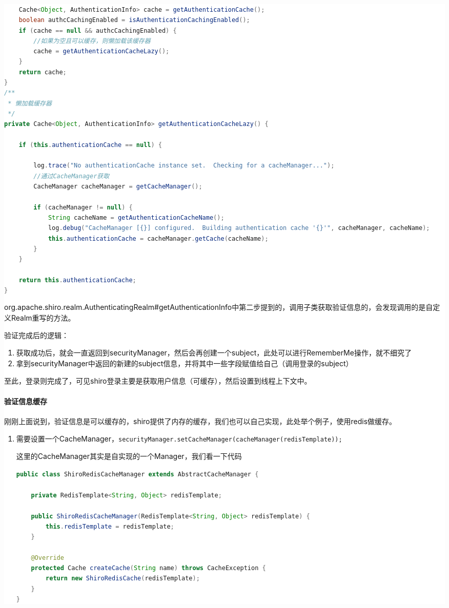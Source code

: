 ```java
    Cache<Object, AuthenticationInfo> cache = getAuthenticationCache();
    boolean authcCachingEnabled = isAuthenticationCachingEnabled();
    if (cache == null && authcCachingEnabled) {
        //如果为空且可以缓存，则懒加载该缓存器
        cache = getAuthenticationCacheLazy();
    }
    return cache;
}
/**
 * 懒加载缓存器
 */
private Cache<Object, AuthenticationInfo> getAuthenticationCacheLazy() {

    if (this.authenticationCache == null) {

        log.trace("No authenticationCache instance set.  Checking for a cacheManager...");
		//通过CacheManager获取
        CacheManager cacheManager = getCacheManager();

        if (cacheManager != null) {
            String cacheName = getAuthenticationCacheName();
            log.debug("CacheManager [{}] configured.  Building authentication cache '{}'", cacheManager, cacheName);
            this.authenticationCache = cacheManager.getCache(cacheName);
        }
    }

    return this.authenticationCache;
}
```

org.apache.shiro.realm.AuthenticatingRealm#getAuthenticationInfo中第二步提到的，调用子类获取验证信息的，会发现调用的是自定义Realm重写的方法。

验证完成后的逻辑：

1. 获取成功后，就会一直返回到securityManager，然后会再创建一个subject，此处可以进行RememberMe操作，就不细究了
2. 拿到securityManager中返回的新建的subject信息，并将其中一些字段赋值给自己（调用登录的subject）

至此，登录则完成了，可见shiro登录主要是获取用户信息（可缓存），然后设置到线程上下文中。

#### 验证信息缓存

刚刚上面说到，验证信息是可以缓存的，shiro提供了内存的缓存，我们也可以自己实现，此处举个例子，使用redis做缓存。

1. 需要设置一个CacheManager，`securityManager.setCacheManager(cacheManager(redisTemplate));`

   这里的CacheManager其实是自实现的一个Manager，我们看一下代码

   ```java
   public class ShiroRedisCacheManager extends AbstractCacheManager {
   
       private RedisTemplate<String, Object> redisTemplate;
   
       public ShiroRedisCacheManager(RedisTemplate<String, Object> redisTemplate) {
           this.redisTemplate = redisTemplate;
       }
   
       @Override
       protected Cache createCache(String name) throws CacheException {
           return new ShiroRedisCache(redisTemplate);
       }
   }
   ```
